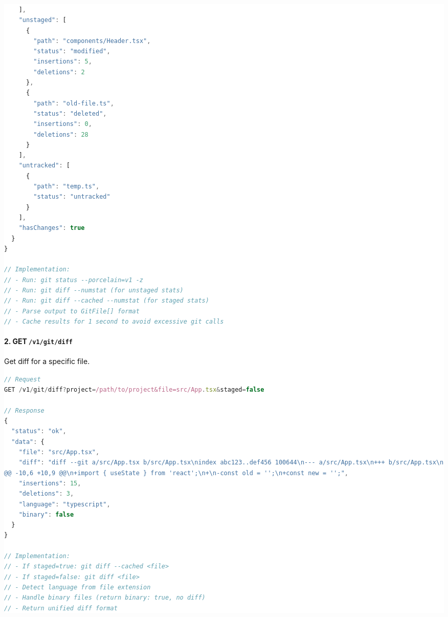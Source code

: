 ```typescript
    ],
    "unstaged": [
      {
        "path": "components/Header.tsx",
        "status": "modified",
        "insertions": 5,
        "deletions": 2
      },
      {
        "path": "old-file.ts",
        "status": "deleted",
        "insertions": 0,
        "deletions": 28
      }
    ],
    "untracked": [
      {
        "path": "temp.ts",
        "status": "untracked"
      }
    ],
    "hasChanges": true
  }
}

// Implementation:
// - Run: git status --porcelain=v1 -z
// - Run: git diff --numstat (for unstaged stats)
// - Run: git diff --cached --numstat (for staged stats)
// - Parse output to GitFile[] format
// - Cache results for 1 second to avoid excessive git calls
```

#### 2. GET `/v1/git/diff`
Get diff for a specific file.

```typescript
// Request
GET /v1/git/diff?project=/path/to/project&file=src/App.tsx&staged=false

// Response
{
  "status": "ok",
  "data": {
    "file": "src/App.tsx",
    "diff": "diff --git a/src/App.tsx b/src/App.tsx\nindex abc123..def456 100644\n--- a/src/App.tsx\n+++ b/src/App.tsx\n@@ -10,6 +10,9 @@\n+import { useState } from 'react';\n+\n-const old = '';\n+const new = '';",
    "insertions": 15,
    "deletions": 3,
    "language": "typescript",
    "binary": false
  }
}

// Implementation:
// - If staged=true: git diff --cached <file>
// - If staged=false: git diff <file>
// - Detect language from file extension
// - Handle binary files (return binary: true, no diff)
// - Return unified diff format
```
